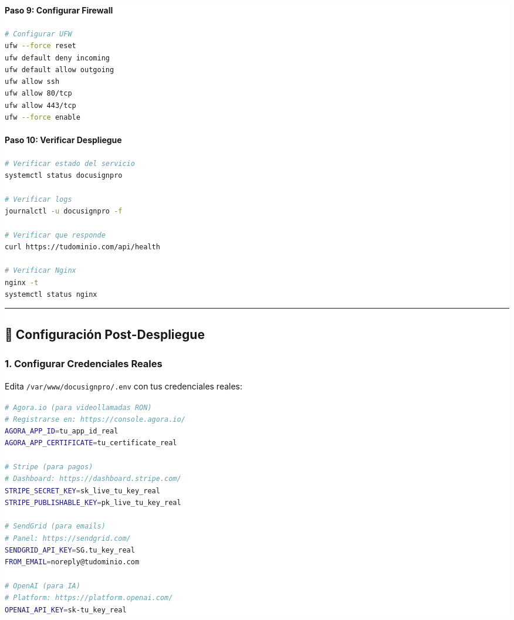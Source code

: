#### **Paso 9: Configurar Firewall**
```bash
# Configurar UFW
ufw --force reset
ufw default deny incoming
ufw default allow outgoing
ufw allow ssh
ufw allow 80/tcp
ufw allow 443/tcp
ufw --force enable
```

#### **Paso 10: Verificar Despliegue**
```bash
# Verificar estado del servicio
systemctl status docusignpro

# Verificar logs
journalctl -u docusignpro -f

# Verificar que responde
curl https://tudominio.com/api/health

# Verificar Nginx
nginx -t
systemctl status nginx
```

---

## 🔧 **Configuración Post-Despliegue**

### **1. Configurar Credenciales Reales**

Edita `/var/www/docusignpro/.env` con tus credenciales reales:

```bash
# Agora.io (para videollamadas RON)
# Registrarse en: https://console.agora.io/
AGORA_APP_ID=tu_app_id_real
AGORA_APP_CERTIFICATE=tu_certificate_real

# Stripe (para pagos)
# Dashboard: https://dashboard.stripe.com/
STRIPE_SECRET_KEY=sk_live_tu_key_real
STRIPE_PUBLISHABLE_KEY=pk_live_tu_key_real

# SendGrid (para emails)
# Panel: https://sendgrid.com/
SENDGRID_API_KEY=SG.tu_key_real
FROM_EMAIL=noreply@tudominio.com

# OpenAI (para IA)
# Platform: https://platform.openai.com/
OPENAI_API_KEY=sk-tu_key_real
```
